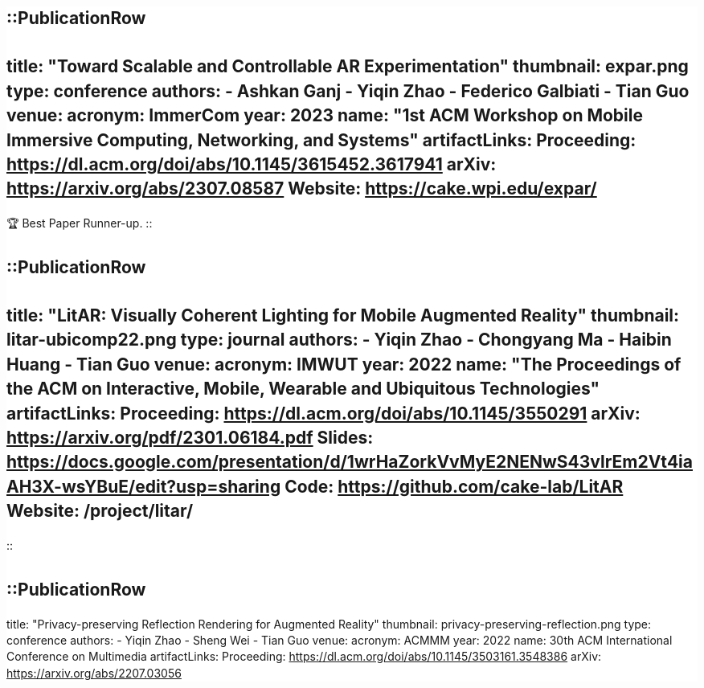 ::PublicationRow
---
title: "Toward Scalable and Controllable AR Experimentation"
thumbnail: expar.png
type: conference
authors:
    - Ashkan Ganj
    - Yiqin Zhao
    - Federico Galbiati
    - Tian Guo
venue:
    acronym: ImmerCom
    year: 2023
    name: "1st ACM Workshop on Mobile Immersive Computing, Networking, and Systems"
artifactLinks:
    Proceeding: https://dl.acm.org/doi/abs/10.1145/3615452.3617941
    arXiv: https://arxiv.org/abs/2307.08587
    Website: https://cake.wpi.edu/expar/
---
<span class="text-red-600 font-bold">🏆 Best Paper Runner-up.</span>
::

::PublicationRow
---
title: "LitAR: Visually Coherent Lighting for Mobile Augmented Reality"
thumbnail: litar-ubicomp22.png
type: journal
authors:
    - Yiqin Zhao
    - Chongyang Ma
    - Haibin Huang
    - Tian Guo
venue:
    acronym: IMWUT
    year: 2022
    name: "The Proceedings of the ACM on Interactive, Mobile, Wearable and Ubiquitous Technologies"
artifactLinks:
    Proceeding: https://dl.acm.org/doi/abs/10.1145/3550291
    arXiv: https://arxiv.org/pdf/2301.06184.pdf
    Slides: https://docs.google.com/presentation/d/1wrHaZorkVvMyE2NENwS43vlrEm2Vt4iaAH3X-wsYBuE/edit?usp=sharing
    Code: https://github.com/cake-lab/LitAR
    Website: /project/litar/
---
::

::PublicationRow
---
title: "Privacy-preserving Reflection Rendering for Augmented Reality"
thumbnail: privacy-preserving-reflection.png
type: conference
authors:
    - Yiqin Zhao
    - Sheng Wei
    - Tian Guo
venue:
    acronym: ACMMM
    year: 2022
    name: 30th ACM International Conference on Multimedia
artifactLinks:
    Proceeding: https://dl.acm.org/doi/abs/10.1145/3503161.3548386
    arXiv: https://arxiv.org/abs/2207.03056